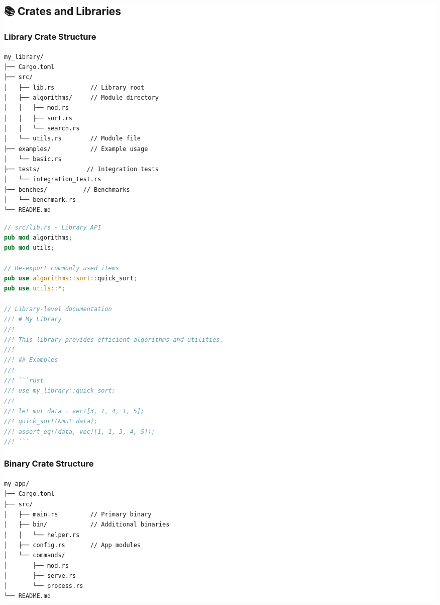 ## 📚 Crates and Libraries

### Library Crate Structure
```
my_library/
├── Cargo.toml
├── src/
│   ├── lib.rs          // Library root
│   ├── algorithms/     // Module directory
│   │   ├── mod.rs
│   │   ├── sort.rs
│   │   └── search.rs
│   └── utils.rs        // Module file
├── examples/           // Example usage
│   └── basic.rs
├── tests/             // Integration tests
│   └── integration_test.rs
├── benches/          // Benchmarks
│   └── benchmark.rs
└── README.md
```

```rust
// src/lib.rs - Library API
pub mod algorithms;
pub mod utils;

// Re-export commonly used items
pub use algorithms::sort::quick_sort;
pub use utils::*;

// Library-level documentation
//! # My Library
//!
//! This library provides efficient algorithms and utilities.
//!
//! ## Examples
//!
//! ```rust
//! use my_library::quick_sort;
//!
//! let mut data = vec![3, 1, 4, 1, 5];
//! quick_sort(&mut data);
//! assert_eq!(data, vec![1, 1, 3, 4, 5]);
//! ```
```

### Binary Crate Structure
```
my_app/
├── Cargo.toml
├── src/
│   ├── main.rs         // Primary binary
│   ├── bin/            // Additional binaries
│   │   └── helper.rs
│   ├── config.rs       // App modules
│   └── commands/
│       ├── mod.rs
│       ├── serve.rs
│       └── process.rs
└── README.md
```
